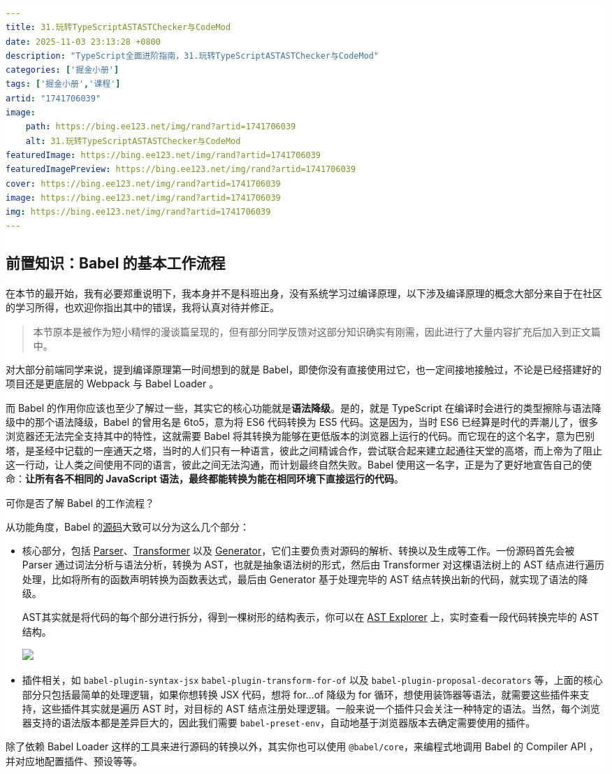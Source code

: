 ```yaml
---
title: 31.玩转TypeScriptASTASTChecker与CodeMod
date: 2025-11-03 23:13:28 +0800
description: "TypeScript全面进阶指南，31.玩转TypeScriptASTASTChecker与CodeMod"
categories: ['掘金小册']
tags: ['掘金小册','课程']
artid: "1741706039"
image:
    path: https://bing.ee123.net/img/rand?artid=1741706039
    alt: 31.玩转TypeScriptASTASTChecker与CodeMod
featuredImage: https://bing.ee123.net/img/rand?artid=1741706039
featuredImagePreview: https://bing.ee123.net/img/rand?artid=1741706039
cover: https://bing.ee123.net/img/rand?artid=1741706039
image: https://bing.ee123.net/img/rand?artid=1741706039
img: https://bing.ee123.net/img/rand?artid=1741706039
---
```


## 前置知识：Babel 的基本工作流程

在本节的最开始，我有必要郑重说明下，我本身并不是科班出身，没有系统学习过编译原理，以下涉及编译原理的概念大部分来自于在社区的学习所得，也欢迎你指出其中的错误，我将认真对待并修正。

> 本节原本是被作为短小精悍的漫谈篇呈现的，但有部分同学反馈对这部分知识确实有刚需，因此进行了大量内容扩充后加入到正文篇中。

对大部分前端同学来说，提到编译原理第一时间想到的就是 Babel，即使你没有直接使用过它，也一定间接地接触过，不论是已经搭建好的项目还是更底层的 Webpack 与 Babel Loader 。

而 Babel 的作用你应该也至少了解过一些，其实它的核心功能就是**语法降级**。是的，就是 TypeScript 在编译时会进行的类型擦除与语法降级中的那个语法降级，Babel 的曾用名是 6to5，意为将 ES6 代码转换为 ES5 代码。这是因为，当时 ES6 已经算是时代的弄潮儿了，很多浏览器还无法完全支持其中的特性，这就需要 Babel 将其转换为能够在更低版本的浏览器上运行的代码。而它现在的这个名字，意为巴别塔，是圣经中记载的一座通天之塔，当时的人们只有一种语言，彼此之间精诚合作，尝试联合起来建立起通往天堂的高塔，而上帝为了阻止这一行动，让人类之间使用不同的语言，彼此之间无法沟通，而计划最终自然失败。Babel 使用这一名字，正是为了更好地宣告自己的使命：**让所有各不相同的 JavaScript 语法，最终都能转换为能在相同环境下直接运行的代码**。

可你是否了解 Babel 的工作流程？

从功能角度，Babel 的[源码](https://github.com/babel/babel)大致可以分为这么几个部分：

- 核心部分，包括 [Parser](https://github.com/babel/babel/blob/main/packages/babel-parser/README.md)、[Transformer](https://github.com/babel/babel/tree/main/packages/babel-traverse) 以及 [Generator](https://github.com/babel/babel/tree/main/packages/babel-generator)，它们主要负责对源码的解析、转换以及生成等工作。一份源码首先会被 Parser 通过词法分析与语法分析，转换为 AST，也就是抽象语法树的形式，然后由 Transformer 对这棵语法树上的 AST 结点进行遍历处理，比如将所有的函数声明转换为函数表达式，最后由 Generator 基于处理完毕的 AST 结点转换出新的代码，就实现了语法的降级。

  AST其实就是将代码的每个部分进行拆分，得到一棵树形的结构表示，你可以在 [AST Explorer](https://astexplorer.net/) 上，实时查看一段代码转换完毕的 AST 结构。

  ![](https://p3-juejin.byteimg.com/tos-cn-i-k3u1fbpfcp/8edd8090919144b19d9c2fd605cdfc2d~tplv-k3u1fbpfcp-zoom-1.image)

- 插件相关，如 `babel-plugin-syntax-jsx` `babel-plugin-transform-for-of` 以及 `babel-plugin-proposal-decorators` 等，上面的核心部分只包括最简单的处理逻辑，如果你想转换 JSX 代码，想将 for...of 降级为 for 循环，想使用装饰器等语法，就需要这些插件来支持，这些插件其实就是遍历 AST 时，对目标的 AST 结点注册处理逻辑。一般来说一个插件只会关注一种特定的语法。当然，每个浏览器支持的语法版本都是差异巨大的，因此我们需要 `babel-preset-env`，自动地基于浏览器版本去确定需要使用的插件。

除了依赖 Babel Loader 这样的工具来进行源码的转换以外，其实你也可以使用 `@babel/core`，来编程式地调用 Babel 的 Compiler API ，并对应地配置插件、预设等等。
